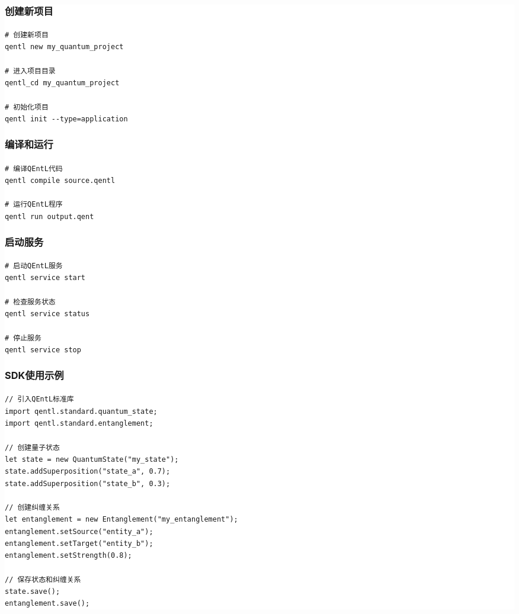 ### 创建新项目
```shell
# 创建新项目
qentl new my_quantum_project

# 进入项目目录
qentl_cd my_quantum_project

# 初始化项目
qentl init --type=application
```

### 编译和运行
```shell
# 编译QEntL代码
qentl compile source.qentl

# 运行QEntL程序
qentl run output.qent
```

### 启动服务
```shell
# 启动QEntL服务
qentl service start

# 检查服务状态
qentl service status

# 停止服务
qentl service stop
```

### SDK使用示例
```qentl
// 引入QEntL标准库
import qentl.standard.quantum_state;
import qentl.standard.entanglement;

// 创建量子状态
let state = new QuantumState("my_state");
state.addSuperposition("state_a", 0.7);
state.addSuperposition("state_b", 0.3);

// 创建纠缠关系
let entanglement = new Entanglement("my_entanglement");
entanglement.setSource("entity_a");
entanglement.setTarget("entity_b");
entanglement.setStrength(0.8);

// 保存状态和纠缠关系
state.save();
entanglement.save();
```

